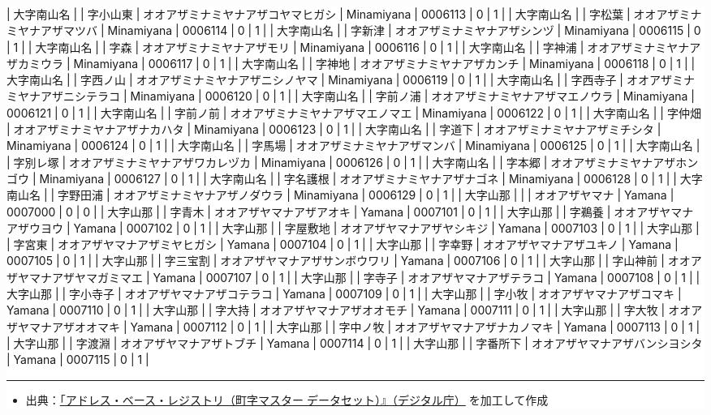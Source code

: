| 大字南山名 |  | 字小山東 | オオアザミナミヤナアザコヤマヒガシ | Minamiyana | 0006113 | 0 | 1 |
| 大字南山名 |  | 字松葉 | オオアザミナミヤナアザマツバ | Minamiyana | 0006114 | 0 | 1 |
| 大字南山名 |  | 字新津 | オオアザミナミヤナアザシンヅ | Minamiyana | 0006115 | 0 | 1 |
| 大字南山名 |  | 字森 | オオアザミナミヤナアザモリ | Minamiyana | 0006116 | 0 | 1 |
| 大字南山名 |  | 字神浦 | オオアザミナミヤナアザカミウラ | Minamiyana | 0006117 | 0 | 1 |
| 大字南山名 |  | 字神地 | オオアザミナミヤナアザカンチ | Minamiyana | 0006118 | 0 | 1 |
| 大字南山名 |  | 字西ノ山 | オオアザミナミヤナアザニシノヤマ | Minamiyana | 0006119 | 0 | 1 |
| 大字南山名 |  | 字西寺子 | オオアザミナミヤナアザニシテラコ | Minamiyana | 0006120 | 0 | 1 |
| 大字南山名 |  | 字前ノ浦 | オオアザミナミヤナアザマエノウラ | Minamiyana | 0006121 | 0 | 1 |
| 大字南山名 |  | 字前ノ前 | オオアザミナミヤナアザマエノマエ | Minamiyana | 0006122 | 0 | 1 |
| 大字南山名 |  | 字仲畑 | オオアザミナミヤナアザナカハタ | Minamiyana | 0006123 | 0 | 1 |
| 大字南山名 |  | 字道下 | オオアザミナミヤナアザミチシタ | Minamiyana | 0006124 | 0 | 1 |
| 大字南山名 |  | 字馬場 | オオアザミナミヤナアザマンバ | Minamiyana | 0006125 | 0 | 1 |
| 大字南山名 |  | 字別レ塚 | オオアザミナミヤナアザワカレヅカ | Minamiyana | 0006126 | 0 | 1 |
| 大字南山名 |  | 字本郷 | オオアザミナミヤナアザホンゴウ | Minamiyana | 0006127 | 0 | 1 |
| 大字南山名 |  | 字名護根 | オオアザミナミヤナアザナゴネ | Minamiyana | 0006128 | 0 | 1 |
| 大字南山名 |  | 字野田浦 | オオアザミナミヤナアザノダウラ | Minamiyana | 0006129 | 0 | 1 |
| 大字山那 |  |  | オオアザヤマナ | Yamana | 0007000 | 0 | 0 |
| 大字山那 |  | 字青木 | オオアザヤマナアザアオキ | Yamana | 0007101 | 0 | 1 |
| 大字山那 |  | 字鵜養 | オオアザヤマナアザウヨウ | Yamana | 0007102 | 0 | 1 |
| 大字山那 |  | 字屋敷地 | オオアザヤマナアザヤシキジ | Yamana | 0007103 | 0 | 1 |
| 大字山那 |  | 字宮東 | オオアザヤマナアザミヤヒガシ | Yamana | 0007104 | 0 | 1 |
| 大字山那 |  | 字幸野 | オオアザヤマナアザユキノ | Yamana | 0007105 | 0 | 1 |
| 大字山那 |  | 字三宝割 | オオアザヤマナアザサンボウワリ | Yamana | 0007106 | 0 | 1 |
| 大字山那 |  | 字山神前 | オオアザヤマナアザヤマガミマエ | Yamana | 0007107 | 0 | 1 |
| 大字山那 |  | 字寺子 | オオアザヤマナアザテラコ | Yamana | 0007108 | 0 | 1 |
| 大字山那 |  | 字小寺子 | オオアザヤマナアザコテラコ | Yamana | 0007109 | 0 | 1 |
| 大字山那 |  | 字小牧 | オオアザヤマナアザコマキ | Yamana | 0007110 | 0 | 1 |
| 大字山那 |  | 字大持 | オオアザヤマナアザオオモチ | Yamana | 0007111 | 0 | 1 |
| 大字山那 |  | 字大牧 | オオアザヤマナアザオオマキ | Yamana | 0007112 | 0 | 1 |
| 大字山那 |  | 字中ノ牧 | オオアザヤマナアザナカノマキ | Yamana | 0007113 | 0 | 1 |
| 大字山那 |  | 字渡淵 | オオアザヤマナアザトブチ | Yamana | 0007114 | 0 | 1 |
| 大字山那 |  | 字番所下 | オオアザヤマナアザバンシヨシタ | Yamana | 0007115 | 0 | 1 |

---

- 出典：[「アドレス・ベース・レジストリ（町字マスター データセット）』（デジタル庁）](https://www.digital.go.jp/policies/base_registry_address/) を加工して作成